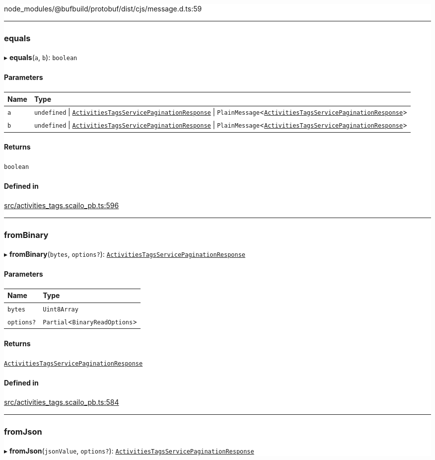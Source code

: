 node_modules/@bufbuild/protobuf/dist/cjs/message.d.ts:59

___

### equals

▸ **equals**(`a`, `b`): `boolean`

#### Parameters

| Name | Type |
| :------ | :------ |
| `a` | `undefined` \| [`ActivitiesTagsServicePaginationResponse`](ActivitiesTagsServicePaginationResponse.md) \| `PlainMessage`\<[`ActivitiesTagsServicePaginationResponse`](ActivitiesTagsServicePaginationResponse.md)\> |
| `b` | `undefined` \| [`ActivitiesTagsServicePaginationResponse`](ActivitiesTagsServicePaginationResponse.md) \| `PlainMessage`\<[`ActivitiesTagsServicePaginationResponse`](ActivitiesTagsServicePaginationResponse.md)\> |

#### Returns

`boolean`

#### Defined in

[src/activities_tags.scailo_pb.ts:596](https://github.com/scailo/ts-sdk/blob/c10a36b57201dfa5903d4b53efa1e62aa6208936/src/activities_tags.scailo_pb.ts#L596)

___

### fromBinary

▸ **fromBinary**(`bytes`, `options?`): [`ActivitiesTagsServicePaginationResponse`](ActivitiesTagsServicePaginationResponse.md)

#### Parameters

| Name | Type |
| :------ | :------ |
| `bytes` | `Uint8Array` |
| `options?` | `Partial`\<`BinaryReadOptions`\> |

#### Returns

[`ActivitiesTagsServicePaginationResponse`](ActivitiesTagsServicePaginationResponse.md)

#### Defined in

[src/activities_tags.scailo_pb.ts:584](https://github.com/scailo/ts-sdk/blob/c10a36b57201dfa5903d4b53efa1e62aa6208936/src/activities_tags.scailo_pb.ts#L584)

___

### fromJson

▸ **fromJson**(`jsonValue`, `options?`): [`ActivitiesTagsServicePaginationResponse`](ActivitiesTagsServicePaginationResponse.md)
